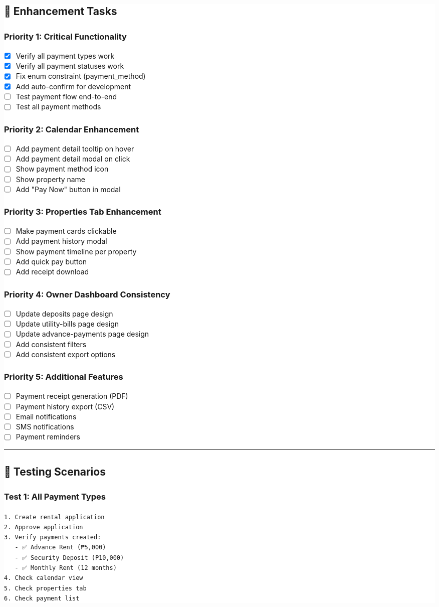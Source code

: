 
## 🔧 Enhancement Tasks

### Priority 1: Critical Functionality
- [x] Verify all payment types work
- [x] Verify all payment statuses work
- [x] Fix enum constraint (payment_method)
- [x] Add auto-confirm for development
- [ ] Test payment flow end-to-end
- [ ] Test all payment methods

### Priority 2: Calendar Enhancement
- [ ] Add payment detail tooltip on hover
- [ ] Add payment detail modal on click
- [ ] Show payment method icon
- [ ] Show property name
- [ ] Add "Pay Now" button in modal

### Priority 3: Properties Tab Enhancement
- [ ] Make payment cards clickable
- [ ] Add payment history modal
- [ ] Show payment timeline per property
- [ ] Add quick pay button
- [ ] Add receipt download

### Priority 4: Owner Dashboard Consistency
- [ ] Update deposits page design
- [ ] Update utility-bills page design
- [ ] Update advance-payments page design
- [ ] Add consistent filters
- [ ] Add consistent export options

### Priority 5: Additional Features
- [ ] Payment receipt generation (PDF)
- [ ] Payment history export (CSV)
- [ ] Email notifications
- [ ] SMS notifications
- [ ] Payment reminders

---

## 🧪 Testing Scenarios

### Test 1: All Payment Types
```
1. Create rental application
2. Approve application
3. Verify payments created:
   - ✅ Advance Rent (₱5,000)
   - ✅ Security Deposit (₱10,000)
   - ✅ Monthly Rent (12 months)
4. Check calendar view
5. Check properties tab
6. Check payment list
```
